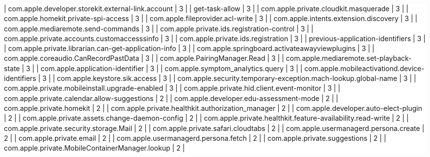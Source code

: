 | com.apple.developer.storekit.external-link.account | 3 | 
| get-task-allow | 3 | 
| com.apple.private.cloudkit.masquerade | 3 | 
| com.apple.homekit.private-spi-access | 3 | 
| com.apple.fileprovider.acl-write | 3 | 
| com.apple.intents.extension.discovery | 3 | 
| com.apple.mediaremote.send-commands | 3 | 
| com.apple.private.ids.registration-control | 3 | 
| com.apple.private.accounts.customaccesssinfo | 3 | 
| com.apple.private.ids.registration | 3 | 
| previous-application-identifiers | 3 | 
| com.apple.private.librarian.can-get-application-info | 3 | 
| com.apple.springboard.activateawayviewplugins | 3 | 
| com.apple.coreaudio.CanRecordPastData | 3 | 
| com.apple.PairingManager.Read | 3 | 
| com.apple.mediaremote.set-playback-state | 3 | 
| com.apple.application-identifier | 3 | 
| com.apple.symptom_analytics.query | 3 | 
| com.apple.mobileactivationd.device-identifiers | 3 | 
| com.apple.keystore.sik.access | 3 | 
| com.apple.security.temporary-exception.mach-lookup.global-name | 3 | 
| com.apple.private.mobileinstall.upgrade-enabled | 3 | 
| com.apple.private.hid.client.event-monitor | 3 | 
| com.apple.private.calendar.allow-suggestions | 2 | 
| com.apple.developer.edu-assessment-mode | 2 | 
| com.apple.private.homekit | 2 | 
| com.apple.private.healthkit.authorization_manager | 2 | 
| com.apple.developer.auto-elect-plugin | 2 | 
| com.apple.private.assets.change-daemon-config | 2 | 
| com.apple.private.healthkit.feature-availability.read-write | 2 | 
| com.apple.private.security.storage.Mail | 2 | 
| com.apple.private.safari.cloudtabs | 2 | 
| com.apple.usermanagerd.persona.create | 2 | 
| com.apple.private.email | 2 | 
| com.apple.usermanagerd.persona.fetch | 2 | 
| com.apple.private.suggestions | 2 | 
| com.apple.private.MobileContainerManager.lookup | 2 | 
